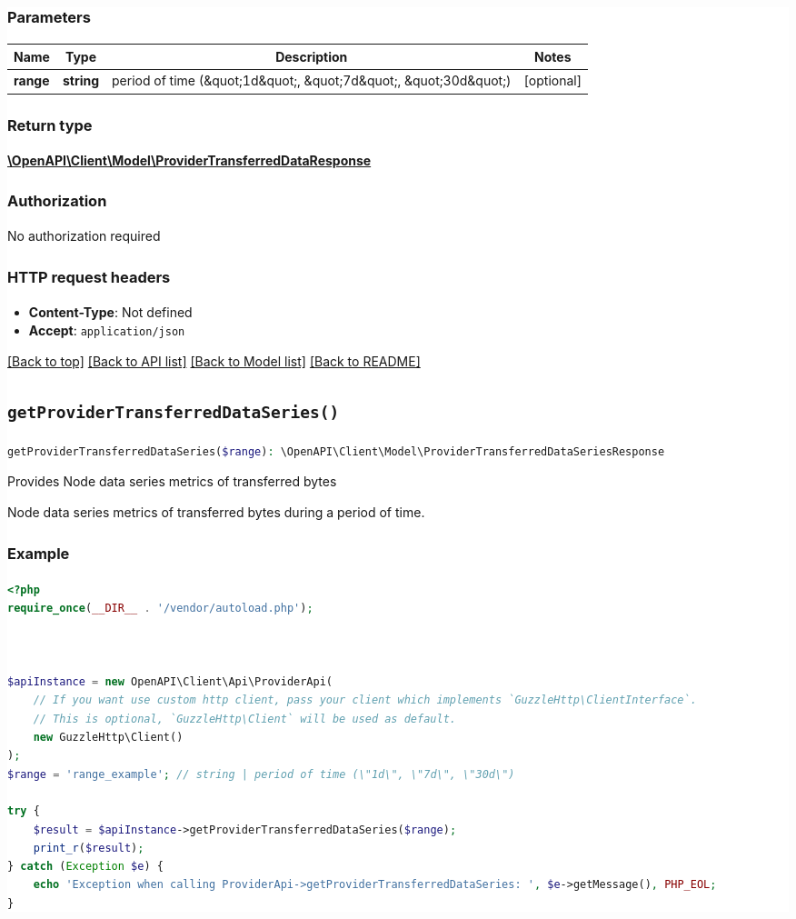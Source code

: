 ### Parameters

| Name | Type | Description  | Notes |
| ------------- | ------------- | ------------- | ------------- |
| **range** | **string**| period of time (\&quot;1d\&quot;, \&quot;7d\&quot;, \&quot;30d\&quot;) | [optional] |

### Return type

[**\OpenAPI\Client\Model\ProviderTransferredDataResponse**](../Model/ProviderTransferredDataResponse.md)

### Authorization

No authorization required

### HTTP request headers

- **Content-Type**: Not defined
- **Accept**: `application/json`

[[Back to top]](#) [[Back to API list]](../../README.md#endpoints)
[[Back to Model list]](../../README.md#models)
[[Back to README]](../../README.md)

## `getProviderTransferredDataSeries()`

```php
getProviderTransferredDataSeries($range): \OpenAPI\Client\Model\ProviderTransferredDataSeriesResponse
```

Provides Node data series metrics of transferred bytes

Node data series metrics of transferred bytes during a period of time.

### Example

```php
<?php
require_once(__DIR__ . '/vendor/autoload.php');



$apiInstance = new OpenAPI\Client\Api\ProviderApi(
    // If you want use custom http client, pass your client which implements `GuzzleHttp\ClientInterface`.
    // This is optional, `GuzzleHttp\Client` will be used as default.
    new GuzzleHttp\Client()
);
$range = 'range_example'; // string | period of time (\"1d\", \"7d\", \"30d\")

try {
    $result = $apiInstance->getProviderTransferredDataSeries($range);
    print_r($result);
} catch (Exception $e) {
    echo 'Exception when calling ProviderApi->getProviderTransferredDataSeries: ', $e->getMessage(), PHP_EOL;
}
```
